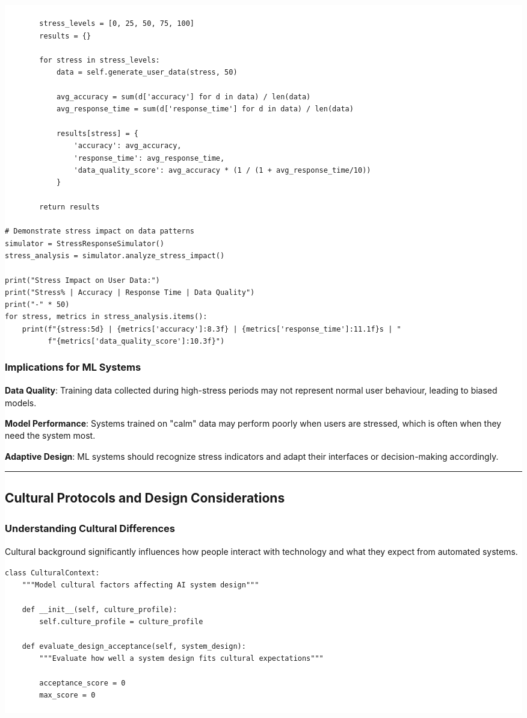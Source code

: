 ```python-template
        
        stress_levels = [0, 25, 50, 75, 100]
        results = {}
        
        for stress in stress_levels:
            data = self.generate_user_data(stress, 50)
            
            avg_accuracy = sum(d['accuracy'] for d in data) / len(data)
            avg_response_time = sum(d['response_time'] for d in data) / len(data)
            
            results[stress] = {
                'accuracy': avg_accuracy,
                'response_time': avg_response_time,
                'data_quality_score': avg_accuracy * (1 / (1 + avg_response_time/10))
            }
            
        return results

# Demonstrate stress impact on data patterns
simulator = StressResponseSimulator()
stress_analysis = simulator.analyze_stress_impact()

print("Stress Impact on User Data:")
print("Stress% | Accuracy | Response Time | Data Quality")
print("-" * 50)
for stress, metrics in stress_analysis.items():
    print(f"{stress:5d} | {metrics['accuracy']:8.3f} | {metrics['response_time']:11.1f}s | "
          f"{metrics['data_quality_score']:10.3f}")

```

### Implications for ML Systems

**Data Quality**: Training data collected during high-stress periods may not represent normal user behaviour, leading to biased models.

**Model Performance**: Systems trained on "calm" data may perform poorly when users are stressed, which is often when they need the system most.

**Adaptive Design**: ML systems should recognize stress indicators and adapt their interfaces or decision-making accordingly.

---

## Cultural Protocols and Design Considerations

### Understanding Cultural Differences

Cultural background significantly influences how people interact with technology and what they expect from automated systems.

```python-template
class CulturalContext:
    """Model cultural factors affecting AI system design"""
    
    def __init__(self, culture_profile):
        self.culture_profile = culture_profile
        
    def evaluate_design_acceptance(self, system_design):
        """Evaluate how well a system design fits cultural expectations"""
        
        acceptance_score = 0
        max_score = 0
        
```